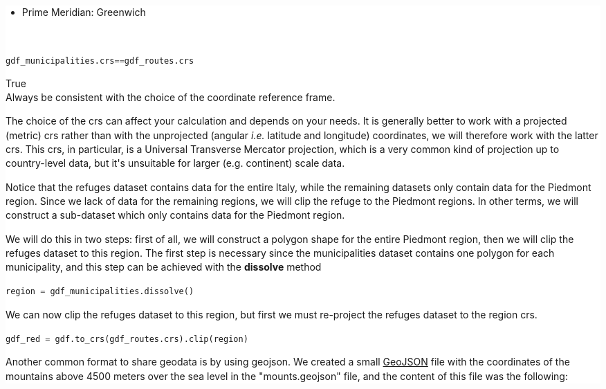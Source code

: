 - Prime Meridian: Greenwich
<br>
</div>

```python
gdf_municipalities.crs==gdf_routes.crs
```

<div class="code">True</div>

<div class="emphbox">
Always be consistent with the choice of the
coordinate reference frame.
</div>

The choice of the crs can affect your calculation
and depends on your needs. It is generally better
to work with a projected (metric) crs rather than with
the unprojected (angular *i.e.* latitude and longitude)
coordinates, we will therefore work with the latter
crs.
This crs, in particular, is a Universal Transverse Mercator
projection, which is a very common kind of projection
up to country-level data, but it's unsuitable for larger (e.g.
continent) scale data.

Notice that the refuges dataset contains data for the entire
Italy, while the remaining datasets only contain data
for the Piedmont region.
Since we lack of data for the remaining regions, we will
clip the refuge to the Piedmont regions.
In other terms, we will construct a sub-dataset which
only contains data for the Piedmont region.

We will do this in two steps: first of all, we will construct
a polygon shape for the entire Piedmont region,
then we will clip the refuges dataset to this region.
The first step is necessary since the municipalities dataset
contains one polygon for each municipality, and this step can 
be achieved with the **dissolve** method

```python
region = gdf_municipalities.dissolve()
```

We can now clip the refuges dataset to this region, but first
we must re-project the refuges dataset to the region crs.

```python
gdf_red = gdf.to_crs(gdf_routes.crs).clip(region)
```

Another common format to share geodata is by using
geojson.
We created a small [GeoJSON](https://it.wikipedia.org/wiki/GeoJSON)
file with the coordinates of the mountains above 4500 meters over the sea level
in the "mounts.geojson" file, and the content of this file
was the following:
